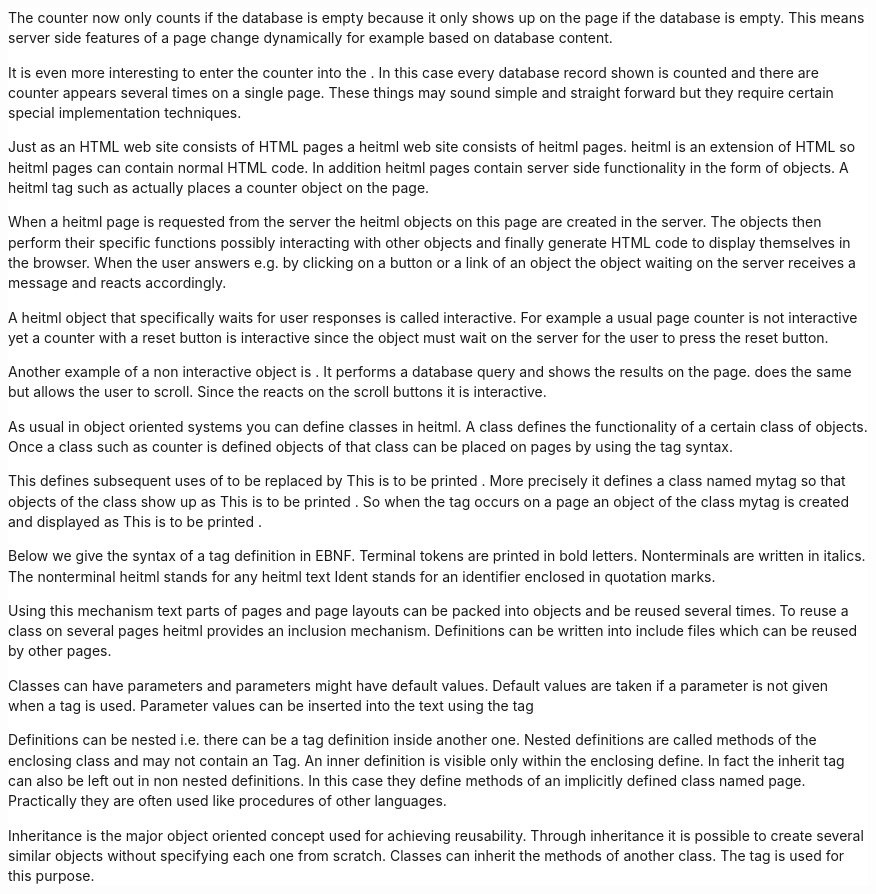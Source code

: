 The counter now only counts if the database is empty because it only shows up on the page if the database is empty. This means server side features of a page change dynamically for example based on database content.

It is even more interesting to enter the counter into the . In this case every database record shown is counted and there are counter appears several times on a single page. These things may sound simple and straight forward but they require certain special implementation techniques.

Just as an HTML web site consists of HTML pages a heitml web site consists of heitml pages. heitml is an extension of HTML so heitml pages can contain normal HTML code. In addition heitml pages contain server side functionality in the form of objects. A heitml tag such as actually places a counter object on the page.

When a heitml page is requested from the server the heitml objects on this page are created in the server. The objects then perform their specific functions possibly interacting with other objects and finally generate HTML code to display themselves in the browser. When the user answers e.g. by clicking on a button or a link of an object the object waiting on the server receives a message and reacts accordingly.

A heitml object that specifically waits for user responses is called interactive. For example a usual page counter is not interactive yet a counter with a reset button is interactive since the object must wait on the server for the user to press the reset button.

Another example of a non interactive object is . It performs a database query and shows the results on the page. does the same but allows the user to scroll. Since the reacts on the scroll buttons it is interactive.

As usual in object oriented systems you can define classes in heitml. A class defines the functionality of a certain class of objects. Once a class such as counter is defined objects of that class can be placed on pages by using the tag syntax.

This defines subsequent uses of to be replaced by This is to be printed . More precisely it defines a class named mytag so that objects of the class show up as This is to be printed . So when the tag occurs on a page an object of the class mytag is created and displayed as This is to be printed .

Below we give the syntax of a tag definition in EBNF. Terminal tokens are printed in bold letters. Nonterminals are written in italics. The nonterminal heitml stands for any heitml text Ident stands for an identifier enclosed in quotation marks.

Using this mechanism text parts of pages and page layouts can be packed into objects and be reused several times. To reuse a class on several pages heitml provides an inclusion mechanism. Definitions can be written into include files which can be reused by other pages.

Classes can have parameters and parameters might have default values. Default values are taken if a parameter is not given when a tag is used. Parameter values can be inserted into the text using the tag 

Definitions can be nested i.e. there can be a tag definition inside another one. Nested definitions are called methods of the enclosing class and may not contain an Tag. An inner definition is visible only within the enclosing define. In fact the inherit tag can also be left out in non nested definitions. In this case they define methods of an implicitly defined class named page. Practically they are often used like procedures of other languages.

Inheritance is the major object oriented concept used for achieving reusability. Through inheritance it is possible to create several similar objects without specifying each one from scratch. Classes can inherit the methods of another class. The tag is used for this purpose.
